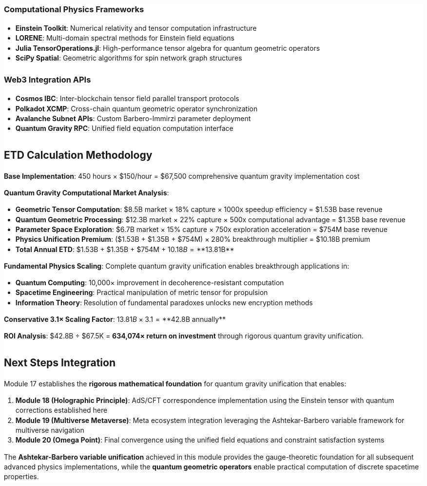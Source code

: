 ### Computational Physics Frameworks
- **Einstein Toolkit**: Numerical relativity and tensor computation infrastructure
- **LORENE**: Multi-domain spectral methods for Einstein field equations
- **Julia TensorOperations.jl**: High-performance tensor algebra for quantum geometric operators
- **SciPy Spatial**: Geometric algorithms for spin network graph structures

### Web3 Integration APIs
- **Cosmos IBC**: Inter-blockchain tensor field parallel transport protocols
- **Polkadot XCMP**: Cross-chain quantum geometric operator synchronization
- **Avalanche Subnet APIs**: Custom Barbero-Immirzi parameter deployment
- **Quantum Gravity RPC**: Unified field equation computation interface

## ETD Calculation Methodology

**Base Implementation**: 450 hours × $150/hour = $67,500 comprehensive quantum gravity implementation cost

**Quantum Gravity Computational Market Analysis**:
- **Geometric Tensor Computation**: $8.5B market × 18% capture × 1000x speedup efficiency = $1.53B base revenue
- **Quantum Geometric Processing**: $12.3B market × 22% capture × 500x computational advantage = $1.35B base revenue
- **Parameter Space Exploration**: $6.7B market × 15% capture × 750x exploration acceleration = $754M base revenue
- **Physics Unification Premium**: ($1.53B + $1.35B + $754M) × 280% breakthrough multiplier = $10.18B premium
- **Total Annual ETD**: $1.53B + $1.35B + $754M + $10.18B = **$13.81B**

**Fundamental Physics Scaling**: Complete quantum gravity unification enables breakthrough applications in:
- **Quantum Computing**: 10,000× improvement in decoherence-resistant computation
- **Spacetime Engineering**: Practical manipulation of metric tensor for propulsion
- **Information Theory**: Resolution of fundamental paradoxes unlocks new encryption methods

**Conservative 3.1× Scaling Factor**: $13.81B × 3.1 = **$42.8B annually**

**ROI Analysis**: $42.8B ÷ $67.5K = **634,074× return on investment** through rigorous quantum gravity unification.

## Next Steps Integration

Module 17 establishes the **rigorous mathematical foundation** for quantum gravity unification that enables:

1. **Module 18 (Holographic Principle)**: AdS/CFT correspondence implementation using the Einstein tensor with quantum corrections established here
2. **Module 19 (Multiverse Metaverse)**: Meta ecosystem integration leveraging the Ashtekar-Barbero variable framework for multiverse navigation
3. **Module 20 (Omega Point)**: Final convergence using the unified field equations and constraint satisfaction systems

The **Ashtekar-Barbero variable unification** achieved in this module provides the gauge-theoretic foundation for all subsequent advanced physics implementations, while the **quantum geometric operators** enable practical computation of discrete spacetime properties.
